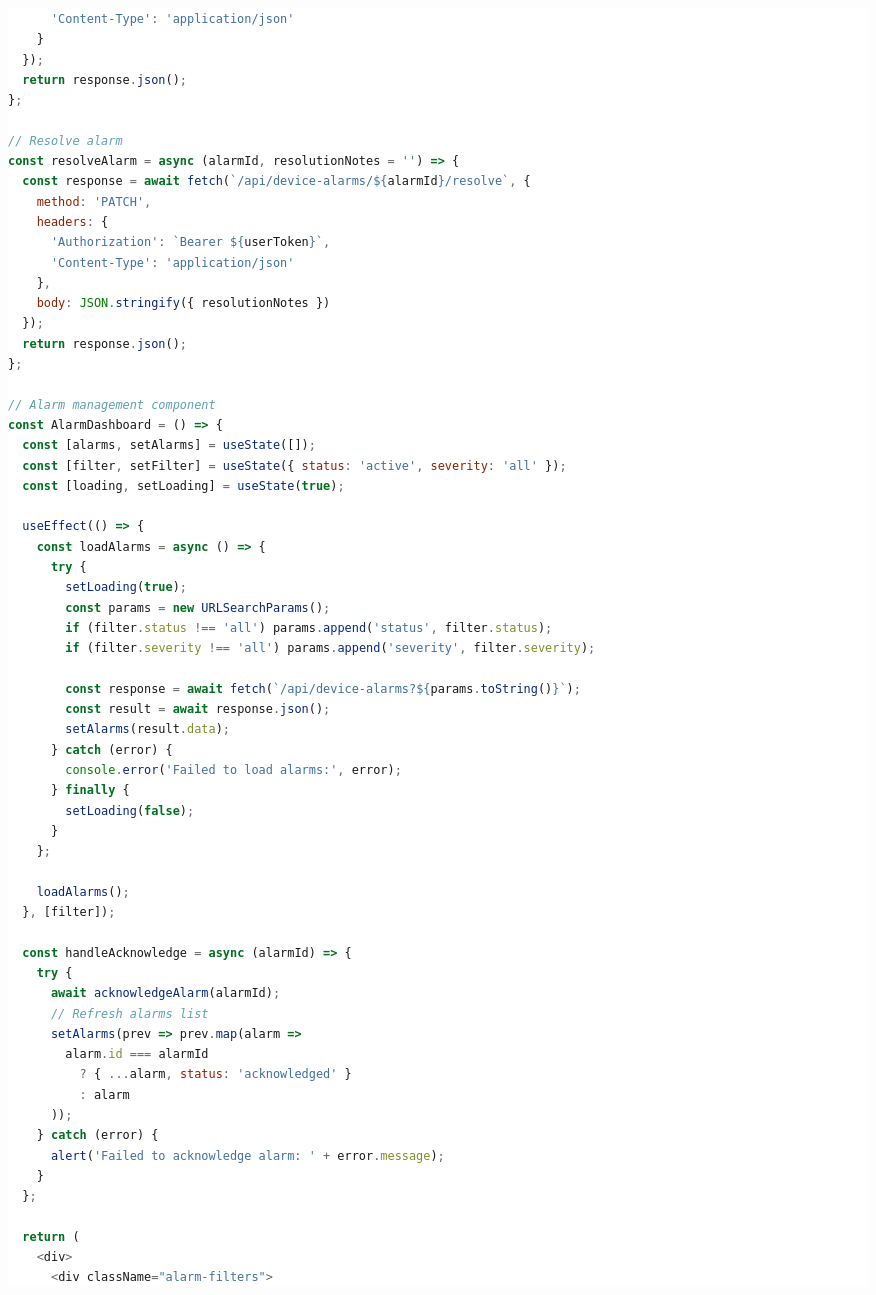 ```javascript
      'Content-Type': 'application/json'
    }
  });
  return response.json();
};

// Resolve alarm
const resolveAlarm = async (alarmId, resolutionNotes = '') => {
  const response = await fetch(`/api/device-alarms/${alarmId}/resolve`, {
    method: 'PATCH',
    headers: {
      'Authorization': `Bearer ${userToken}`,
      'Content-Type': 'application/json'
    },
    body: JSON.stringify({ resolutionNotes })
  });
  return response.json();
};

// Alarm management component
const AlarmDashboard = () => {
  const [alarms, setAlarms] = useState([]);
  const [filter, setFilter] = useState({ status: 'active', severity: 'all' });
  const [loading, setLoading] = useState(true);

  useEffect(() => {
    const loadAlarms = async () => {
      try {
        setLoading(true);
        const params = new URLSearchParams();
        if (filter.status !== 'all') params.append('status', filter.status);
        if (filter.severity !== 'all') params.append('severity', filter.severity);

        const response = await fetch(`/api/device-alarms?${params.toString()}`);
        const result = await response.json();
        setAlarms(result.data);
      } catch (error) {
        console.error('Failed to load alarms:', error);
      } finally {
        setLoading(false);
      }
    };

    loadAlarms();
  }, [filter]);

  const handleAcknowledge = async (alarmId) => {
    try {
      await acknowledgeAlarm(alarmId);
      // Refresh alarms list
      setAlarms(prev => prev.map(alarm =>
        alarm.id === alarmId
          ? { ...alarm, status: 'acknowledged' }
          : alarm
      ));
    } catch (error) {
      alert('Failed to acknowledge alarm: ' + error.message);
    }
  };

  return (
    <div>
      <div className="alarm-filters">
```